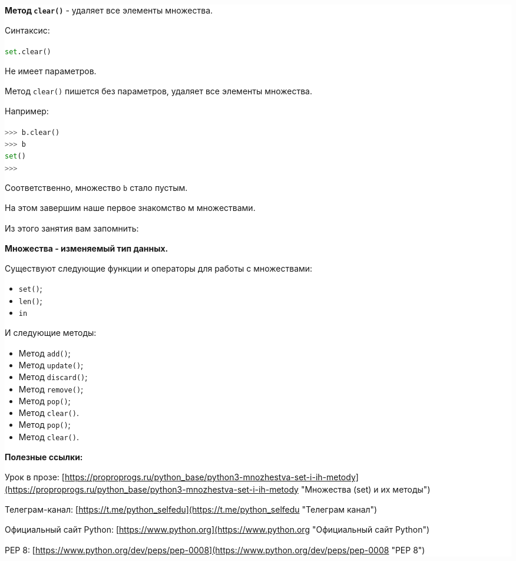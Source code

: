 **Метод `clear()`** - удаляет все элементы множества.

Синтаксис:

```python
set.clear()
```

Не имеет параметров.

Метод `clear()` пишется без параметров, удаляет все элементы множества.

Например:

```python
>>> b.clear()
>>> b
set()
>>>
```

Соответственно, множество `b` стало пустым.

На этом завершим наше первое знакомство м множествами.

Из этого занятия вам запомнить:

**Множества - изменяемый тип данных.**

Существуют следующие функции и операторы для работы с множествами:

- `set()`;
- `len()`;
- `in`

И следующие методы:

- Метод `add()`;
- Метод `update()`;
- Метод `discard()`;
- Метод `remove()`;
- Метод `pop()`;
- Метод `clear()`.
- Метод `pop()`;
- Метод `clear()`.

**Полезные ссылки:**

Урок в прозе: [https://proproprogs.ru/python_base/python3-mnozhestva-set-i-ih-metody](https://proproprogs.ru/python_base/python3-mnozhestva-set-i-ih-metody "Множества (set) и их методы")

Телеграм-канал: [https://t.me/python_selfedu](https://t.me/python_selfedu "Телеграм канал")

Официальный сайт Python: [https://www.python.org](https://www.python.org "Официальный сайт Python")

PEP 8: [https://www.python.org/dev/peps/pep-0008](https://www.python.org/dev/peps/pep-0008 "PEP 8")
